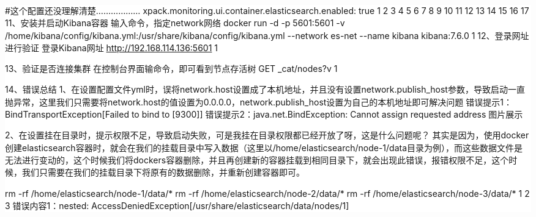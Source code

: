 #这个配置还没理解清楚………………
xpack.monitoring.ui.container.elasticsearch.enabled: true
1
2
3
4
5
6
7
8
9
10
11
12
13
14
15
16
17
11、安装并启动Kibana容器
输入命令，指定network网络
docker run -d -p 5601:5601 -v /home/kibana/config/kibana.yml:/usr/share/kibana/config/kibana.yml --network es-net  --name kibana kibana:7.6.0
1
12、登录网址进行验证
登录Kibana网址
http://192.168.114.136:5601
1

13、验证是否连接集群
在控制台界面输命令，即可看到节点存活树
GET _cat/nodes?v
1


14、错误总结
1、在设置配置文件yml时，误将network.host设置成了本机地址，并且没有设置network.publish_host参数，导致启动一直抛异常，这里我们只需要将network.host的值设置为0.0.0.0，network.publish_host设置为自己的本机地址即可解决问题
错误提示1：BindTransportException[Failed to bind to [9300]]
错误提示2：java.net.BindException: Cannot assign requested address
图片展示

2、在设置挂在目录时，提示权限不足，导致启动失败，可是我挂在目录权限都已经开放了呀，这是什么问题呢？
其实是因为，使用docker创建elasticsearch容器时，就会在我们的挂载目录中写入数据（这里以/home/elasticsearch/node-1/data目录为例），而这些数据文件是无法进行变动的，这个时候我们将dockers容器删除，并且再创建新的容器挂载到相同目录下，就会出现此错误，报错权限不足，这个时候，我们只需要在我们的挂载目录下将原有的数据删除，并重新创建容器即可。

rm -rf /home/elasticsearch/node-1/data/*
rm -rf /home/elasticsearch/node-2/data/*
rm -rf /home/elasticsearch/node-3/data/*
1
2
3
错误内容1：nested: AccessDeniedException[/usr/share/elasticsearch/data/nodes/1]
